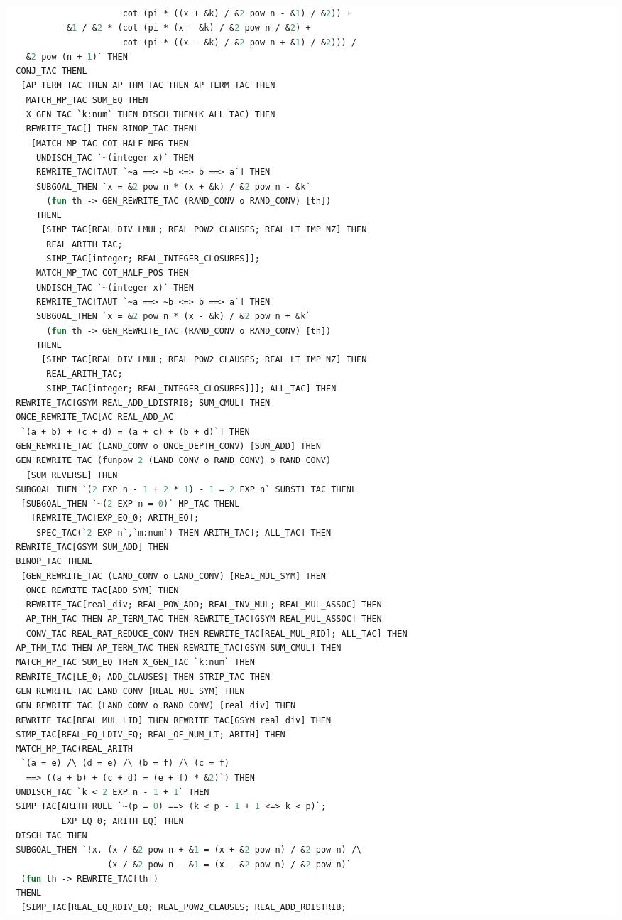 ```ocaml
                       cot (pi * ((x + &k) / &2 pow n - &1) / &2)) +
            &1 / &2 * (cot (pi * (x - &k) / &2 pow n / &2) +
                       cot (pi * ((x - &k) / &2 pow n + &1) / &2))) /
    &2 pow (n + 1)` THEN
  CONJ_TAC THENL
   [AP_TERM_TAC THEN AP_THM_TAC THEN AP_TERM_TAC THEN
    MATCH_MP_TAC SUM_EQ THEN
    X_GEN_TAC `k:num` THEN DISCH_THEN(K ALL_TAC) THEN
    REWRITE_TAC[] THEN BINOP_TAC THENL
     [MATCH_MP_TAC COT_HALF_NEG THEN
      UNDISCH_TAC `~(integer x)` THEN
      REWRITE_TAC[TAUT `~a ==> ~b <=> b ==> a`] THEN
      SUBGOAL_THEN `x = &2 pow n * (x + &k) / &2 pow n - &k`
        (fun th -> GEN_REWRITE_TAC (RAND_CONV o RAND_CONV) [th])
      THENL
       [SIMP_TAC[REAL_DIV_LMUL; REAL_POW2_CLAUSES; REAL_LT_IMP_NZ] THEN
        REAL_ARITH_TAC;
        SIMP_TAC[integer; REAL_INTEGER_CLOSURES]];
      MATCH_MP_TAC COT_HALF_POS THEN
      UNDISCH_TAC `~(integer x)` THEN
      REWRITE_TAC[TAUT `~a ==> ~b <=> b ==> a`] THEN
      SUBGOAL_THEN `x = &2 pow n * (x - &k) / &2 pow n + &k`
        (fun th -> GEN_REWRITE_TAC (RAND_CONV o RAND_CONV) [th])
      THENL
       [SIMP_TAC[REAL_DIV_LMUL; REAL_POW2_CLAUSES; REAL_LT_IMP_NZ] THEN
        REAL_ARITH_TAC;
        SIMP_TAC[integer; REAL_INTEGER_CLOSURES]]]; ALL_TAC] THEN
  REWRITE_TAC[GSYM REAL_ADD_LDISTRIB; SUM_CMUL] THEN
  ONCE_REWRITE_TAC[AC REAL_ADD_AC
   `(a + b) + (c + d) = (a + c) + (b + d)`] THEN
  GEN_REWRITE_TAC (LAND_CONV o ONCE_DEPTH_CONV) [SUM_ADD] THEN
  GEN_REWRITE_TAC (funpow 2 (LAND_CONV o RAND_CONV) o RAND_CONV)
    [SUM_REVERSE] THEN
  SUBGOAL_THEN `(2 EXP n - 1 + 2 * 1) - 1 = 2 EXP n` SUBST1_TAC THENL
   [SUBGOAL_THEN `~(2 EXP n = 0)` MP_TAC THENL
     [REWRITE_TAC[EXP_EQ_0; ARITH_EQ];
      SPEC_TAC(`2 EXP n`,`m:num`) THEN ARITH_TAC]; ALL_TAC] THEN
  REWRITE_TAC[GSYM SUM_ADD] THEN
  BINOP_TAC THENL
   [GEN_REWRITE_TAC (LAND_CONV o LAND_CONV) [REAL_MUL_SYM] THEN
    ONCE_REWRITE_TAC[ADD_SYM] THEN
    REWRITE_TAC[real_div; REAL_POW_ADD; REAL_INV_MUL; REAL_MUL_ASSOC] THEN
    AP_THM_TAC THEN AP_TERM_TAC THEN REWRITE_TAC[GSYM REAL_MUL_ASSOC] THEN
    CONV_TAC REAL_RAT_REDUCE_CONV THEN REWRITE_TAC[REAL_MUL_RID]; ALL_TAC] THEN
  AP_THM_TAC THEN AP_TERM_TAC THEN REWRITE_TAC[GSYM SUM_CMUL] THEN
  MATCH_MP_TAC SUM_EQ THEN X_GEN_TAC `k:num` THEN
  REWRITE_TAC[LE_0; ADD_CLAUSES] THEN STRIP_TAC THEN
  GEN_REWRITE_TAC LAND_CONV [REAL_MUL_SYM] THEN
  GEN_REWRITE_TAC (LAND_CONV o RAND_CONV) [real_div] THEN
  REWRITE_TAC[REAL_MUL_LID] THEN REWRITE_TAC[GSYM real_div] THEN
  SIMP_TAC[REAL_EQ_LDIV_EQ; REAL_OF_NUM_LT; ARITH] THEN
  MATCH_MP_TAC(REAL_ARITH
   `(a = e) /\ (d = e) /\ (b = f) /\ (c = f)
    ==> ((a + b) + (c + d) = (e + f) * &2)`) THEN
  UNDISCH_TAC `k < 2 EXP n - 1 + 1` THEN
  SIMP_TAC[ARITH_RULE `~(p = 0) ==> (k < p - 1 + 1 <=> k < p)`;
           EXP_EQ_0; ARITH_EQ] THEN
  DISCH_TAC THEN
  SUBGOAL_THEN `!x. (x / &2 pow n + &1 = (x + &2 pow n) / &2 pow n) /\
                    (x / &2 pow n - &1 = (x - &2 pow n) / &2 pow n)`
   (fun th -> REWRITE_TAC[th])
  THENL
   [SIMP_TAC[REAL_EQ_RDIV_EQ; REAL_POW2_CLAUSES; REAL_ADD_RDISTRIB;
```